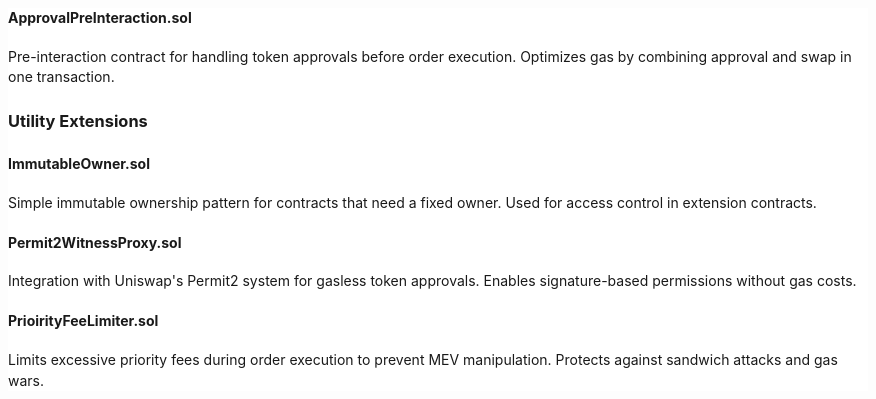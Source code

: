 #### ApprovalPreInteraction.sol
Pre-interaction contract for handling token approvals before order execution. Optimizes gas by combining approval and swap in one transaction.

### Utility Extensions

#### ImmutableOwner.sol
Simple immutable ownership pattern for contracts that need a fixed owner. Used for access control in extension contracts.

#### Permit2WitnessProxy.sol
Integration with Uniswap's Permit2 system for gasless token approvals. Enables signature-based permissions without gas costs.

#### PrioirityFeeLimiter.sol
Limits excessive priority fees during order execution to prevent MEV manipulation. Protects against sandwich attacks and gas wars.